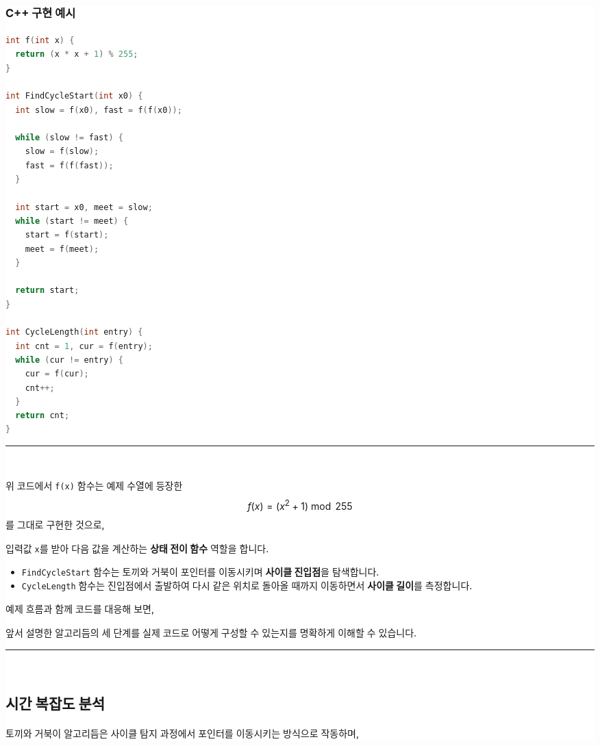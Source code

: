 ### C++ 구현 예시

```cpp
int f(int x) {
  return (x * x + 1) % 255;
}

int FindCycleStart(int x0) {
  int slow = f(x0), fast = f(f(x0));

  while (slow != fast) {
    slow = f(slow);
    fast = f(f(fast));
  }

  int start = x0, meet = slow;
  while (start != meet) {
    start = f(start);
    meet = f(meet);
  }

  return start;
}

int CycleLength(int entry) {
  int cnt = 1, cur = f(entry);
  while (cur != entry) {
    cur = f(cur);
    cnt++;
  }
  return cnt;
}
```

---
<br>

위 코드에서 `f(x)` 함수는 예제 수열에 등장한 $$f(x) = (x^2 + 1) \bmod 255$$ 를 그대로 구현한 것으로,

입력값 `x`를 받아 다음 값을 계산하는 **상태 전이 함수** 역할을 합니다.

- `FindCycleStart` 함수는 토끼와 거북이 포인터를 이동시키며 **사이클 진입점**을 탐색합니다.
- `CycleLength` 함수는 진입점에서 출발하여 다시 같은 위치로 돌아올 때까지 이동하면서 **사이클 길이**를 측정합니다.

예제 흐름과 함께 코드를 대응해 보면,

앞서 설명한 알고리듬의 세 단계를 실제 코드로 어떻게 구성할 수 있는지를 명확하게 이해할 수 있습니다.

---
<br>

## 시간 복잡도 분석

토끼와 거북이 알고리듬은 사이클 탐지 과정에서 포인터를 이동시키는 방식으로 작동하며,

